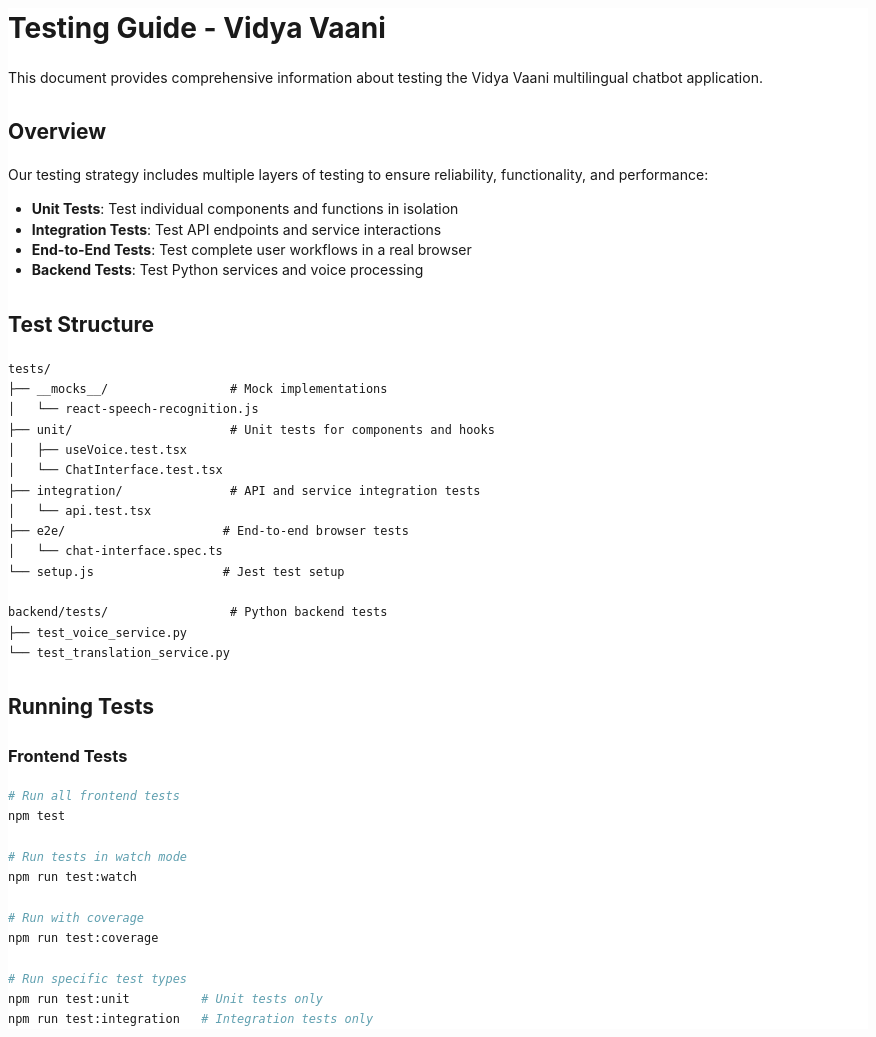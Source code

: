 # Testing Guide - Vidya Vaani

This document provides comprehensive information about testing the Vidya Vaani multilingual chatbot application.

## Overview

Our testing strategy includes multiple layers of testing to ensure reliability, functionality, and performance:

- **Unit Tests**: Test individual components and functions in isolation
- **Integration Tests**: Test API endpoints and service interactions
- **End-to-End Tests**: Test complete user workflows in a real browser
- **Backend Tests**: Test Python services and voice processing

## Test Structure

```
tests/
├── __mocks__/                 # Mock implementations
│   └── react-speech-recognition.js
├── unit/                      # Unit tests for components and hooks
│   ├── useVoice.test.tsx
│   └── ChatInterface.test.tsx
├── integration/               # API and service integration tests
│   └── api.test.tsx
├── e2e/                      # End-to-end browser tests
│   └── chat-interface.spec.ts
└── setup.js                  # Jest test setup

backend/tests/                 # Python backend tests
├── test_voice_service.py
└── test_translation_service.py
```

## Running Tests

### Frontend Tests

```bash
# Run all frontend tests
npm test

# Run tests in watch mode
npm run test:watch

# Run with coverage
npm run test:coverage

# Run specific test types
npm run test:unit          # Unit tests only
npm run test:integration   # Integration tests only
```
